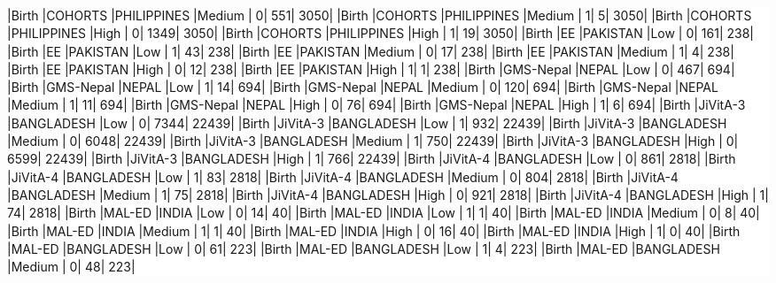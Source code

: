 |Birth     |COHORTS        |PHILIPPINES  |Medium   |        0|    551|  3050|
|Birth     |COHORTS        |PHILIPPINES  |Medium   |        1|      5|  3050|
|Birth     |COHORTS        |PHILIPPINES  |High     |        0|   1349|  3050|
|Birth     |COHORTS        |PHILIPPINES  |High     |        1|     19|  3050|
|Birth     |EE             |PAKISTAN     |Low      |        0|    161|   238|
|Birth     |EE             |PAKISTAN     |Low      |        1|     43|   238|
|Birth     |EE             |PAKISTAN     |Medium   |        0|     17|   238|
|Birth     |EE             |PAKISTAN     |Medium   |        1|      4|   238|
|Birth     |EE             |PAKISTAN     |High     |        0|     12|   238|
|Birth     |EE             |PAKISTAN     |High     |        1|      1|   238|
|Birth     |GMS-Nepal      |NEPAL        |Low      |        0|    467|   694|
|Birth     |GMS-Nepal      |NEPAL        |Low      |        1|     14|   694|
|Birth     |GMS-Nepal      |NEPAL        |Medium   |        0|    120|   694|
|Birth     |GMS-Nepal      |NEPAL        |Medium   |        1|     11|   694|
|Birth     |GMS-Nepal      |NEPAL        |High     |        0|     76|   694|
|Birth     |GMS-Nepal      |NEPAL        |High     |        1|      6|   694|
|Birth     |JiVitA-3       |BANGLADESH   |Low      |        0|   7344| 22439|
|Birth     |JiVitA-3       |BANGLADESH   |Low      |        1|    932| 22439|
|Birth     |JiVitA-3       |BANGLADESH   |Medium   |        0|   6048| 22439|
|Birth     |JiVitA-3       |BANGLADESH   |Medium   |        1|    750| 22439|
|Birth     |JiVitA-3       |BANGLADESH   |High     |        0|   6599| 22439|
|Birth     |JiVitA-3       |BANGLADESH   |High     |        1|    766| 22439|
|Birth     |JiVitA-4       |BANGLADESH   |Low      |        0|    861|  2818|
|Birth     |JiVitA-4       |BANGLADESH   |Low      |        1|     83|  2818|
|Birth     |JiVitA-4       |BANGLADESH   |Medium   |        0|    804|  2818|
|Birth     |JiVitA-4       |BANGLADESH   |Medium   |        1|     75|  2818|
|Birth     |JiVitA-4       |BANGLADESH   |High     |        0|    921|  2818|
|Birth     |JiVitA-4       |BANGLADESH   |High     |        1|     74|  2818|
|Birth     |MAL-ED         |INDIA        |Low      |        0|     14|    40|
|Birth     |MAL-ED         |INDIA        |Low      |        1|      1|    40|
|Birth     |MAL-ED         |INDIA        |Medium   |        0|      8|    40|
|Birth     |MAL-ED         |INDIA        |Medium   |        1|      1|    40|
|Birth     |MAL-ED         |INDIA        |High     |        0|     16|    40|
|Birth     |MAL-ED         |INDIA        |High     |        1|      0|    40|
|Birth     |MAL-ED         |BANGLADESH   |Low      |        0|     61|   223|
|Birth     |MAL-ED         |BANGLADESH   |Low      |        1|      4|   223|
|Birth     |MAL-ED         |BANGLADESH   |Medium   |        0|     48|   223|